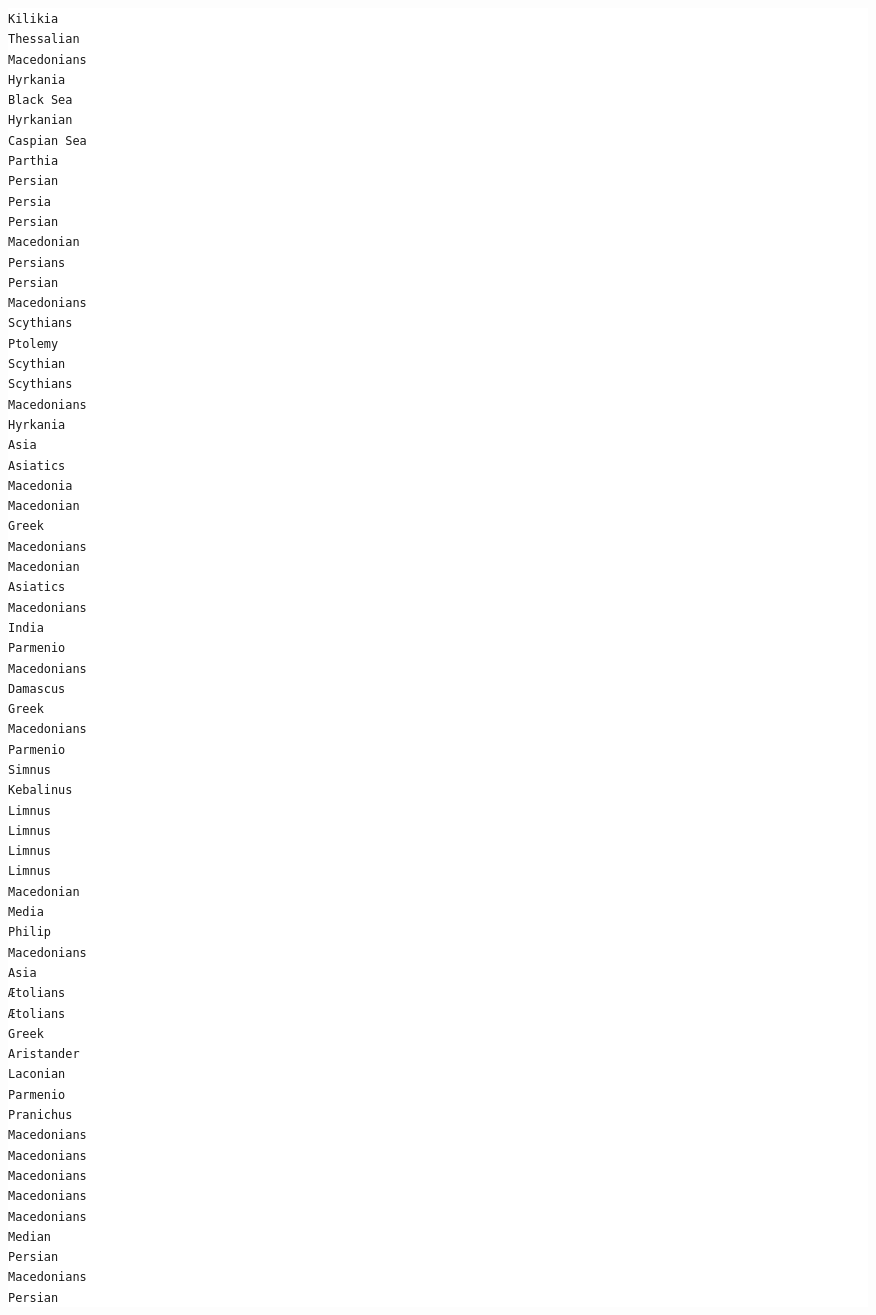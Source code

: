     Kilikia
    Thessalian
    Macedonians
    Hyrkania
    Black Sea
    Hyrkanian
    Caspian Sea
    Parthia
    Persian
    Persia
    Persian
    Macedonian
    Persians
    Persian
    Macedonians
    Scythians
    Ptolemy
    Scythian
    Scythians
    Macedonians
    Hyrkania
    Asia
    Asiatics
    Macedonia
    Macedonian
    Greek
    Macedonians
    Macedonian
    Asiatics
    Macedonians
    India
    Parmenio
    Macedonians
    Damascus
    Greek
    Macedonians
    Parmenio
    Simnus
    Kebalinus
    Limnus
    Limnus
    Limnus
    Limnus
    Macedonian
    Media
    Philip
    Macedonians
    Asia
    Ætolians
    Ætolians
    Greek
    Aristander
    Laconian
    Parmenio
    Pranichus
    Macedonians
    Macedonians
    Macedonians
    Macedonians
    Macedonians
    Median
    Persian
    Macedonians
    Persian